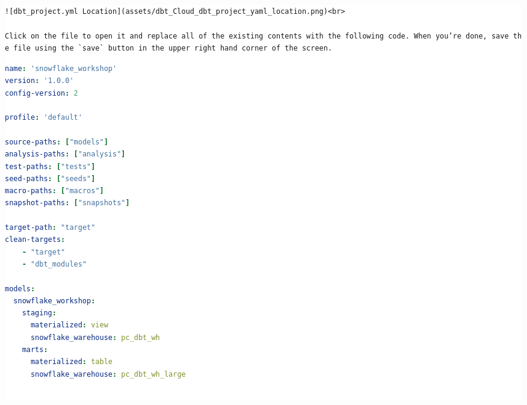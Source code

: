     ![dbt_project.yml Location](assets/dbt_Cloud_dbt_project_yaml_location.png)<br>

    Click on the file to open it and replace all of the existing contents with the following code. When you’re done, save the file using the `save` button in the upper right hand corner of the screen. 

```yaml
name: 'snowflake_workshop'
version: '1.0.0'
config-version: 2

profile: 'default'

source-paths: ["models"]
analysis-paths: ["analysis"]
test-paths: ["tests"]
seed-paths: ["seeds"]
macro-paths: ["macros"]
snapshot-paths: ["snapshots"]

target-path: "target"  
clean-targets:         
    - "target"
    - "dbt_modules"

models:
  snowflake_workshop:
    staging:
      materialized: view
      snowflake_warehouse: pc_dbt_wh
    marts:
      materialized: table
      snowflake_warehouse: pc_dbt_wh_large
```
<br>